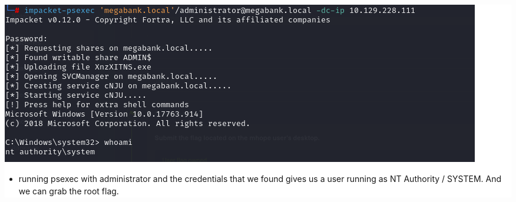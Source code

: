 ![Priv Esc](/Monteverde/images/pwned.png) 

- running psexec with administrator and the credentials that we found gives us a user running as NT Authority / SYSTEM. And we can grab the root flag. 
